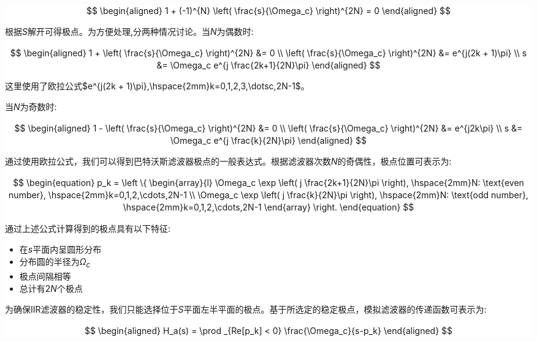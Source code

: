 $$
\begin{aligned}
1 + (-1)^{N} \left( \frac{s}{\Omega_c}  \right)^{2N} = 0
\end{aligned}
$$

根据$S$解开可得极点。为方便处理,分两种情况讨论。当$N$为偶数时:

$$
\begin{aligned}
1 + \left( \frac{s}{\Omega_c}  \right)^{2N} &= 0 \\
\left( \frac{s}{\Omega_c}  \right)^{2N} &= e^{j(2k + 1)\pi} \\
s &= \Omega_c e^{j \frac{2k+1}{2N}\pi}
\end{aligned}
$$

这里使用了欧拉公式$e^{j(2k + 1)\pi},\hspace{2mm}k=0,1,2,3,\dotsc,2N-1$。

当$N$为奇数时:

$$
\begin{aligned}
1 - \left( \frac{s}{\Omega_c}  \right)^{2N} &= 0 \\
\left( \frac{s}{\Omega_c}  \right)^{2N} &= e^{j2k\pi} \\
s &= \Omega_c e^{j \frac{k}{2N}\pi}
\end{aligned}
$$

通过使用欧拉公式，我们可以得到巴特沃斯滤波器极点的一般表达式。根据滤波器次数$N$的奇偶性，极点位置可表示为:

$$
\begin{equation}
p_k = \left \{
\begin{array}{l}
\Omega_c \exp \left( j \frac{2k+1}{2N}\pi \right), \hspace{2mm}N: \text{even number}, \hspace{2mm}k=0,1,2,\cdots,2N-1 \\
\Omega_c \exp \left( j \frac{k}{2N}\pi \right), \hspace{2mm}N: \text{odd number}, \hspace{2mm}k=0,1,2,\cdots,2N-1
\end{array}
\right.
\end{equation}
$$

通过上述公式计算得到的极点具有以下特征:
- 在$s$平面内呈圆形分布
- 分布圆的半径为$\Omega_c$
- 极点间隔相等
- 总计有$2N$个极点

为确保IIR滤波器的稳定性，我们只能选择位于$S$平面左半平面的极点。基于所选定的稳定极点，模拟滤波器的传递函数可表示为:

$$
\begin{aligned}
H_a(s) = \prod _{Re[p_k] < 0} \frac{\Omega_c}{s-p_k}
\end{aligned}
$$
